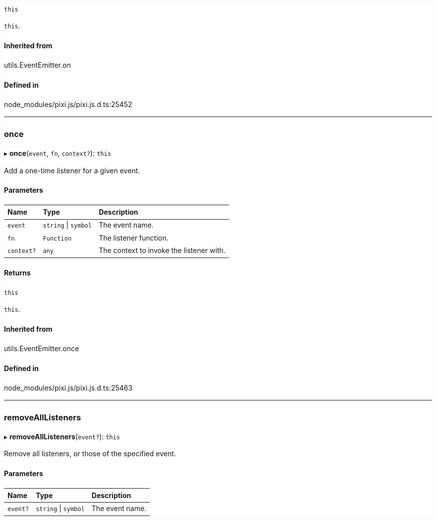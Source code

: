 `this`

`this`.

#### Inherited from

utils.EventEmitter.on

#### Defined in

node_modules/pixi.js/pixi.js.d.ts:25452

___

### once

▸ **once**(`event`, `fn`, `context?`): `this`

Add a one-time listener for a given event.

#### Parameters

| Name | Type | Description |
| :------ | :------ | :------ |
| `event` | `string` \| `symbol` | The event name. |
| `fn` | `Function` | The listener function. |
| `context?` | `any` | The context to invoke the listener with. |

#### Returns

`this`

`this`.

#### Inherited from

utils.EventEmitter.once

#### Defined in

node_modules/pixi.js/pixi.js.d.ts:25463

___

### removeAllListeners

▸ **removeAllListeners**(`event?`): `this`

Remove all listeners, or those of the specified event.

#### Parameters

| Name | Type | Description |
| :------ | :------ | :------ |
| `event?` | `string` \| `symbol` | The event name. |
